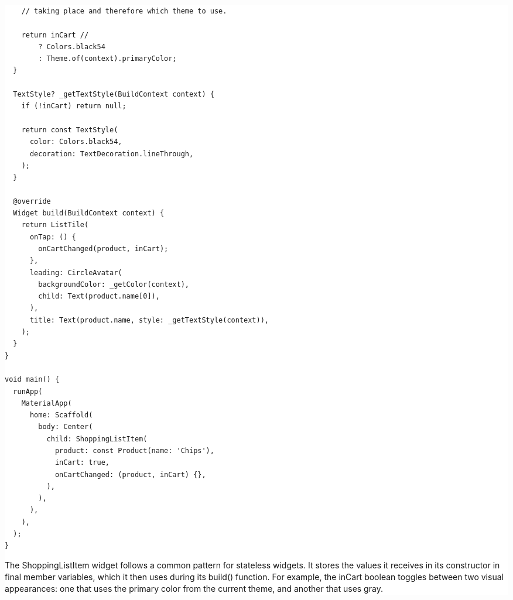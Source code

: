 ```
    // taking place and therefore which theme to use.

    return inCart //
        ? Colors.black54
        : Theme.of(context).primaryColor;
  }

  TextStyle? _getTextStyle(BuildContext context) {
    if (!inCart) return null;

    return const TextStyle(
      color: Colors.black54,
      decoration: TextDecoration.lineThrough,
    );
  }

  @override
  Widget build(BuildContext context) {
    return ListTile(
      onTap: () {
        onCartChanged(product, inCart);
      },
      leading: CircleAvatar(
        backgroundColor: _getColor(context),
        child: Text(product.name[0]),
      ),
      title: Text(product.name, style: _getTextStyle(context)),
    );
  }
}

void main() {
  runApp(
    MaterialApp(
      home: Scaffold(
        body: Center(
          child: ShoppingListItem(
            product: const Product(name: 'Chips'),
            inCart: true,
            onCartChanged: (product, inCart) {},
          ),
        ),
      ),
    ),
  );
}
```
The ShoppingListItem widget follows a common pattern for stateless widgets. It stores the values it receives in its constructor in final member variables, which it then uses during its build() function. For example, the inCart boolean toggles between two visual appearances: one that uses the primary color from the current theme, and another that uses gray.
